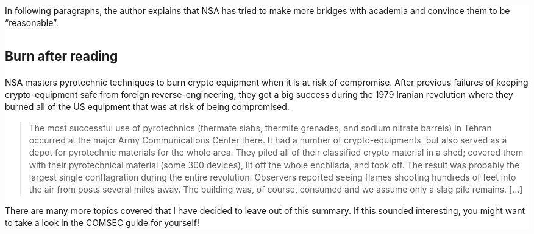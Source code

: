 In following paragraphs, the author explains that NSA has tried to make more bridges with academia and convince them to be “reasonable”.

## Burn after reading

NSA masters pyrotechnic techniques to burn crypto equipment when it is at risk of compromise. After previous failures of keeping crypto-equipment safe from foreign reverse-engineering, they got a big success during the 1979 Iranian revolution where they burned all of the US equipment that was at risk of being compromised.


> The most successful use of pyrotechnics (thermate slabs, thermite grenades, and sodium nitrate barrels) in Tehran occurred at the major Army Communications Center there. It had a number of crypto-equipments, but also served as a depot for pyrotechnic materials for the whole area. They piled all of their classified crypto material in a shed; covered them with their pyrotechnical material (some 300 devices), lit off the whole enchilada, and took off. The result was probably the largest single conflagration during the entire revolution. Observers reported seeing flames shooting hundreds of feet into the air from posts several miles away. The building was, of course, consumed and we assume only a slag pile remains. […]


There are many more topics covered that I have decided to leave out of this summary. If this sounded interesting, you might want to take a look in the COMSEC guide for yourself!
